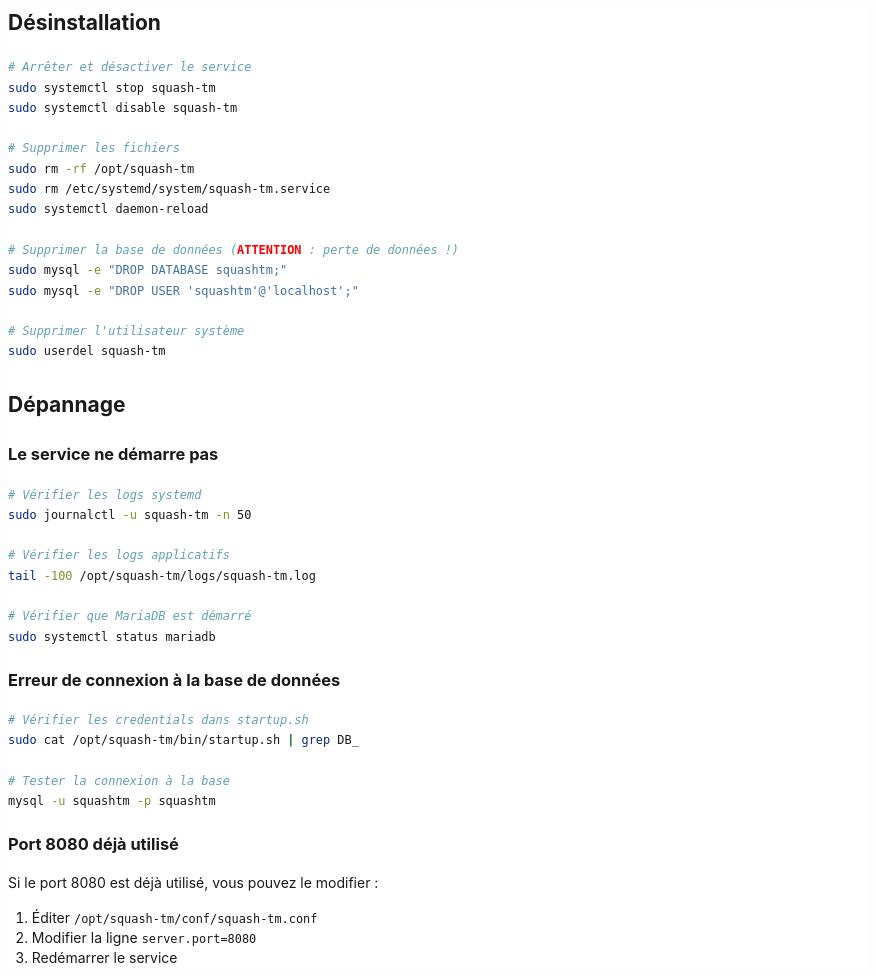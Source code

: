 ## Désinstallation

```bash
# Arrêter et désactiver le service
sudo systemctl stop squash-tm
sudo systemctl disable squash-tm

# Supprimer les fichiers
sudo rm -rf /opt/squash-tm
sudo rm /etc/systemd/system/squash-tm.service
sudo systemctl daemon-reload

# Supprimer la base de données (ATTENTION : perte de données !)
sudo mysql -e "DROP DATABASE squashtm;"
sudo mysql -e "DROP USER 'squashtm'@'localhost';"

# Supprimer l'utilisateur système
sudo userdel squash-tm
```

## Dépannage

### Le service ne démarre pas

```bash
# Vérifier les logs systemd
sudo journalctl -u squash-tm -n 50

# Vérifier les logs applicatifs
tail -100 /opt/squash-tm/logs/squash-tm.log

# Vérifier que MariaDB est démarré
sudo systemctl status mariadb
```

### Erreur de connexion à la base de données

```bash
# Vérifier les credentials dans startup.sh
sudo cat /opt/squash-tm/bin/startup.sh | grep DB_

# Tester la connexion à la base
mysql -u squashtm -p squashtm
```

### Port 8080 déjà utilisé

Si le port 8080 est déjà utilisé, vous pouvez le modifier :

1. Éditer `/opt/squash-tm/conf/squash-tm.conf`
2. Modifier la ligne `server.port=8080`
3. Redémarrer le service
